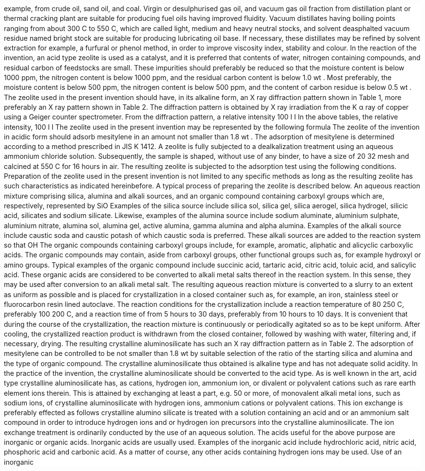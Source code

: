 example, from crude oil, sand oil, and coal. Virgin or desulphurised gas oil, and vacuum gas oil fraction from distillation plant or thermal cracking plant are suitable for producing fuel oils having improved fluidity. Vacuum distillates having boiling points ranging from about 300 C to 550 C, which are called light, medium and heavy neutral stocks, and solvent deasphalted vacuum residue named bright stock are suitable for producing lubricating oil base. If necessary, these distillates may be refined by solvent extraction for example, a furfural or phenol method, in order to improve viscosity index, stability and colour. In the reaction of the invention, an acid type zeolite is used as a catalyst, and it is preferred that contents of water, nitrogen containing compounds, and residual carbon of feedstocks are small. These impurities should preferably be reduced so that the moisture content is below 1000 ppm, the nitrogen content is below 1000 ppm, and the residual carbon content is below 1.0 wt . Most preferably, the moisture content is below 500 ppm, the nitrogen content is below 500 ppm, and the content of carbon residue is below 0.5 wt . The zeolite used in the present invention should have, in its alkaline form, an X ray diffraction pattern shown in Table 1, more preferably an X ray pattern shown in Table 2. The diffraction pattern is obtained by X ray irradiation from the K α ray of copper using a Geiger counter spectrometer. From the diffraction pattern, a relative intensity 100 I I In the above tables, the relative intensity, 100 I I The zeolite used in the present invention may be represented by the following formula The zeolite of the invention in acidic form should adsorb mesitylene in an amount not smaller than 1.8 wt . The adsorption of mesitylene is determined according to a method prescribed in JIS K 1412. A zeolite is fully subjected to a dealkalization treatment using an aqueous ammonium chloride solution. Subsequently, the sample is shaped, without use of any binder, to have a size of 20 32 mesh and calcined at 550 C for 16 hours in air. The resulting zeolite is subjected to the adsorption test using the following conditions. Preparation of the zeolite used in the present invention is not limited to any specific methods as long as the resulting zeolite has such characteristics as indicated hereinbefore. A typical process of preparing the zeolite is described below. An aqueous reaction mixture comprising silica, alumina and alkali sources, and an organic compound containing carboxyl groups which are, respectively, represented by SiO Examples of the silica source include silica sol, silica gel, silica aerogel, silica hydrogel, silicic acid, silicates and sodium silicate. Likewise, examples of the alumina source include sodium aluminate, aluminium sulphate, aluminium nitrate, alumina sol, alumina gel, active alumina, gamma alumina and alpha alumina. Examples of the alkali source include caustic soda and caustic potash of which caustic soda is preferred. These alkali sources are added to the reaction system so that OH The organic compounds containing carboxyl groups include, for example, aromatic, aliphatic and alicyclic carboxylic acids. The organic compounds may contain, aside from carboxyl groups, other functional groups such as, for example hydroxyl or amino groups. Typical examples of the organic compound include succinic acid, tartaric acid, citric acid, toluic acid, and salicylic acid. These organic acids are considered to be converted to alkali metal salts thereof in the reaction system. In this sense, they may be used after conversion to an alkali metal salt. The resulting aqueous reaction mixture is converted to a slurry to an extent as uniform as possible and is placed for crystallization in a closed container such as, for example, an iron, stainless steel or fluorocarbon resin lined autoclave. The reaction conditions for the crystallization include a reaction temperature of 80 250 C, preferably 100 200 C, and a reaction time of from 5 hours to 30 days, preferably from 10 hours to 10 days. It is convenient that during the course of the crystallization, the reaction mixture is continuously or periodically agitated so as to be kept uniform. After cooling, the crystallized reaction product is withdrawn from the closed container, followed by washing with water, filtering and, if necessary, drying. The resulting crystalline aluminosilicate has such an X ray diffraction pattern as in Table 2. The adsorption of mesitylene can be controlled to be not smaller than 1.8 wt by suitable selection of the ratio of the starting silica and alumina and the type of organic compound. The crystalline aluminosilicate thus obtained is alkaline type and has not adequate solid acidity. In the practice of the invention, the crystalline aluminosilicate should be converted to the acid type. As is well known in the art, acid type crystalline aluminosilicate has, as cations, hydrogen ion, ammonium ion, or divalent or polyvalent cations such as rare earth element ions therein. This is attained by exchanging at least a part, e.g. 50 or more, of monovalent alkali metal ions, such as sodium ions, of crystalline aluminosilicate with hydrogen ions, ammonium cations or polyvalent cations. This ion exchange is preferably effected as follows crystalline alumino silicate is treated with a solution containing an acid and or an ammonium salt compound in order to introduce hydrogen ions and or hydrogen ion precursors into the crystalline aluminosilicate. The ion exchange treatment is ordinarily conducted by the use of an aqueous solution. The acids useful for the above purpose are inorganic or organic acids. Inorganic acids are usually used. Examples of the inorganic acid include hydrochloric acid, nitric acid, phosphoric acid and carbonic acid. As a matter of course, any other acids containing hydrogen ions may be used. Use of an inorganic